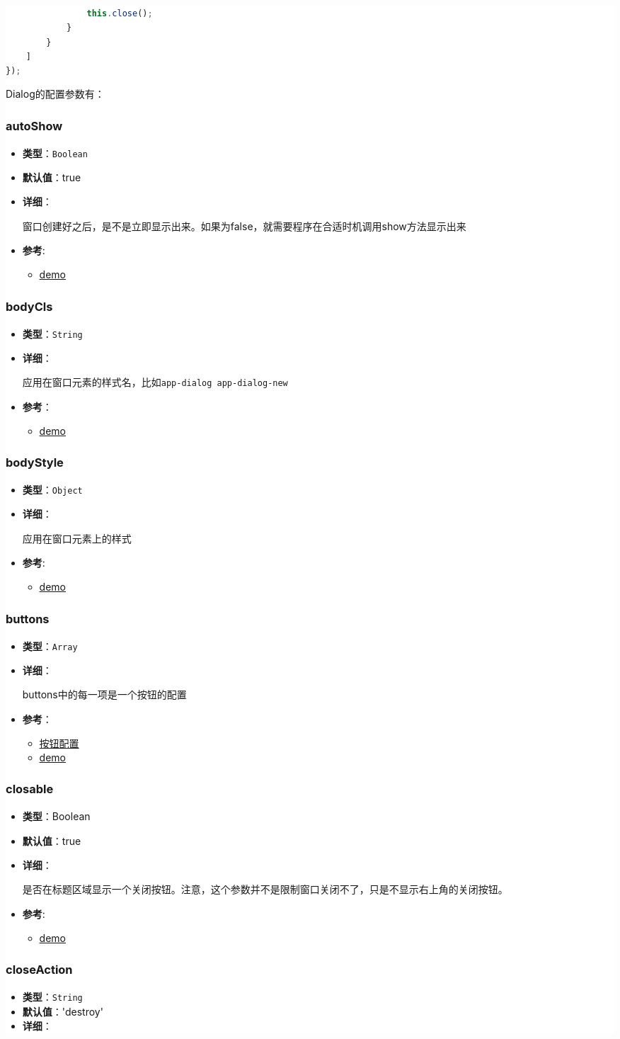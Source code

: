 ```javascript
				this.close();
			}
		}
	]
});
```
Dialog的配置参数有：
### autoShow
* __类型__：`Boolean`
* __默认值__：true
* __详细__：

	窗口创建好之后，是不是立即显示出来。如果为false，就需要程序在合适时机调用show方法显示出来
* __参考__:
	* [demo](https://codepen.io/stablejs/pen/bGbzKPe?editors=1010#0)

### bodyCls
* __类型__：`String`
* __详细__：

	应用在窗口元素的样式名，比如`app-dialog app-dialog-new`
* __参考__：
	* [demo](https://codepen.io/stablejs/pen/OJLdwzp?editors=1010#0)

### bodyStyle
* __类型__：`Object`
* __详细__：

	应用在窗口元素上的样式
* __参考__:
	* [demo](https://codepen.io/stablejs/pen/MWgLBVB?editors=0010#0)

### buttons
* __类型__：`Array`
* __详细__：

	buttons中的每一项是一个按钮的配置
* __参考__：
	* [按钮配置](#button)
	* [demo](https://codepen.io/stablejs/pen/eYOxjKQ?editors=0010#0)

### closable
* __类型__：Boolean
* __默认值__：true
* __详细__：

	是否在标题区域显示一个关闭按钮。注意，这个参数并不是限制窗口关闭不了，只是不显示右上角的关闭按钮。
* __参考__:
	* [demo](https://codepen.io/stablejs/pen/JjPxBwj?editors=0010#0)

### closeAction
* __类型__：`String`
* __默认值__：'destroy'
* __详细__：
	